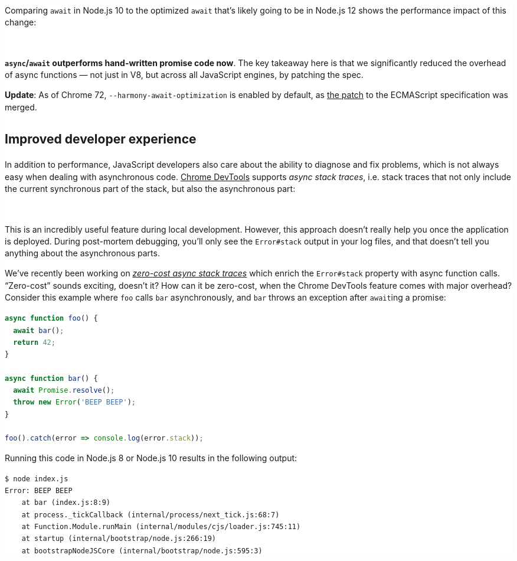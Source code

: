 Comparing `await` in Node.js 10 to the optimized `await` that’s likely going to be in Node.js 12 shows the performance impact of this change:

<figure>
  <img src="/_img/fast-async/benchmark-optimization.svg" intrinsicsize="600x371" alt="">
</figure>

**`async`/`await` outperforms hand-written promise code now**. The key takeaway here is that we significantly reduced the overhead of async functions — not just in V8, but across all JavaScript engines, by patching the spec.

**Update**: As of Chrome 72, `--harmony-await-optimization` is enabled by default, as [the patch](https://github.com/tc39/ecma262/pull/1250) to the ECMAScript specification was merged.

## Improved developer experience

In addition to performance, JavaScript developers also care about the ability to diagnose and fix problems, which is not always easy when dealing with asynchronous code. [Chrome DevTools](https://developers.google.com/web/tools/chrome-devtools) supports *async stack traces*, i.e. stack traces that not only include the current synchronous part of the stack, but also the asynchronous part:

<figure>
  <img src="/_img/fast-async/devtools.png" srcset="/_img/fast-async/devtools@2x.png 2x" intrinsicsize="877x369" alt="">
</figure>

This is an incredibly useful feature during local development. However, this approach doesn’t really help you once the application is deployed. During post-mortem debugging, you’ll only see the `Error#stack` output in your log files, and that doesn’t tell you anything about the asynchronous parts.

We’ve recently been working on [*zero-cost async stack traces*](https://bit.ly/v8-zero-cost-async-stack-traces) which enrich the `Error#stack` property with async function calls. “Zero-cost” sounds exciting, doesn’t it? How can it be zero-cost, when the Chrome DevTools feature comes with major overhead? Consider this example where `foo` calls `bar` asynchronously, and `bar` throws an exception after `await`ing a promise:

```js
async function foo() {
  await bar();
  return 42;
}

async function bar() {
  await Promise.resolve();
  throw new Error('BEEP BEEP');
}

foo().catch(error => console.log(error.stack));
```

Running this code in Node.js 8 or Node.js 10 results in the following output:

```text/2
$ node index.js
Error: BEEP BEEP
    at bar (index.js:8:9)
    at process._tickCallback (internal/process/next_tick.js:68:7)
    at Function.Module.runMain (internal/modules/cjs/loader.js:745:11)
    at startup (internal/bootstrap/node.js:266:19)
    at bootstrapNodeJSCore (internal/bootstrap/node.js:595:3)
```
